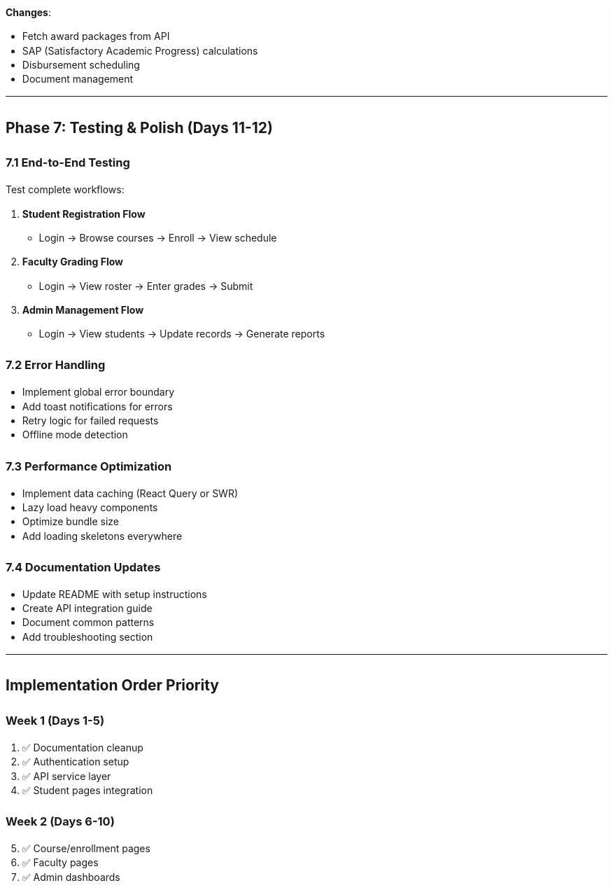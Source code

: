 **Changes**:
- Fetch award packages from API
- SAP (Satisfactory Academic Progress) calculations
- Disbursement scheduling
- Document management

---

## Phase 7: Testing & Polish (Days 11-12)

### 7.1 End-to-End Testing
Test complete workflows:
1. **Student Registration Flow**
   - Login → Browse courses → Enroll → View schedule

2. **Faculty Grading Flow**
   - Login → View roster → Enter grades → Submit

3. **Admin Management Flow**
   - Login → View students → Update records → Generate reports

### 7.2 Error Handling
- Implement global error boundary
- Add toast notifications for errors
- Retry logic for failed requests
- Offline mode detection

### 7.3 Performance Optimization
- Implement data caching (React Query or SWR)
- Lazy load heavy components
- Optimize bundle size
- Add loading skeletons everywhere

### 7.4 Documentation Updates
- Update README with setup instructions
- Create API integration guide
- Document common patterns
- Add troubleshooting section

---

## Implementation Order Priority

### Week 1 (Days 1-5)
1. ✅ Documentation cleanup
2. ✅ Authentication setup
3. ✅ API service layer
4. ✅ Student pages integration

### Week 2 (Days 6-10)
5. ✅ Course/enrollment pages
6. ✅ Faculty pages
7. ✅ Admin dashboards
